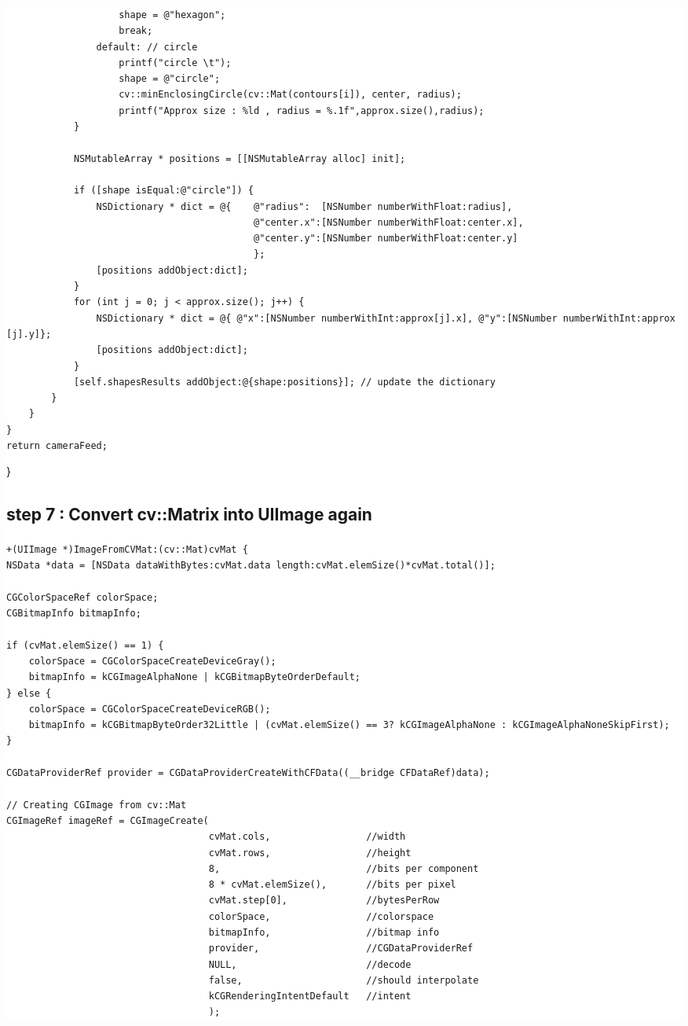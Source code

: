                         shape = @"hexagon";
                        break;
                    default: // circle
                        printf("circle \t");
                        shape = @"circle";
                        cv::minEnclosingCircle(cv::Mat(contours[i]), center, radius);
                        printf("Approx size : %ld , radius = %.1f",approx.size(),radius);
                }
                
                NSMutableArray * positions = [[NSMutableArray alloc] init];
                
                if ([shape isEqual:@"circle"]) {
                    NSDictionary * dict = @{    @"radius":  [NSNumber numberWithFloat:radius],
                                                @"center.x":[NSNumber numberWithFloat:center.x],
                                                @"center.y":[NSNumber numberWithFloat:center.y]
                                                };
                    [positions addObject:dict];
                }
                for (int j = 0; j < approx.size(); j++) {
                    NSDictionary * dict = @{ @"x":[NSNumber numberWithInt:approx[j].x], @"y":[NSNumber numberWithInt:approx[j].y]};
                    [positions addObject:dict];
                }
                [self.shapesResults addObject:@{shape:positions}]; // update the dictionary
            }
        }
    }
    return cameraFeed;
}


## step 7 : Convert cv::Matrix into UIImage again 

    +(UIImage *)ImageFromCVMat:(cv::Mat)cvMat {
    NSData *data = [NSData dataWithBytes:cvMat.data length:cvMat.elemSize()*cvMat.total()];
    
    CGColorSpaceRef colorSpace;
    CGBitmapInfo bitmapInfo;
    
    if (cvMat.elemSize() == 1) {
        colorSpace = CGColorSpaceCreateDeviceGray();
        bitmapInfo = kCGImageAlphaNone | kCGBitmapByteOrderDefault;
    } else {
        colorSpace = CGColorSpaceCreateDeviceRGB();
        bitmapInfo = kCGBitmapByteOrder32Little | (cvMat.elemSize() == 3? kCGImageAlphaNone : kCGImageAlphaNoneSkipFirst);
    }
    
    CGDataProviderRef provider = CGDataProviderCreateWithCFData((__bridge CFDataRef)data);
    
    // Creating CGImage from cv::Mat
    CGImageRef imageRef = CGImageCreate(
                                        cvMat.cols,                 //width
                                        cvMat.rows,                 //height
                                        8,                          //bits per component
                                        8 * cvMat.elemSize(),       //bits per pixel
                                        cvMat.step[0],              //bytesPerRow
                                        colorSpace,                 //colorspace
                                        bitmapInfo,                 //bitmap info
                                        provider,                   //CGDataProviderRef
                                        NULL,                       //decode
                                        false,                      //should interpolate
                                        kCGRenderingIntentDefault   //intent
                                        );
    